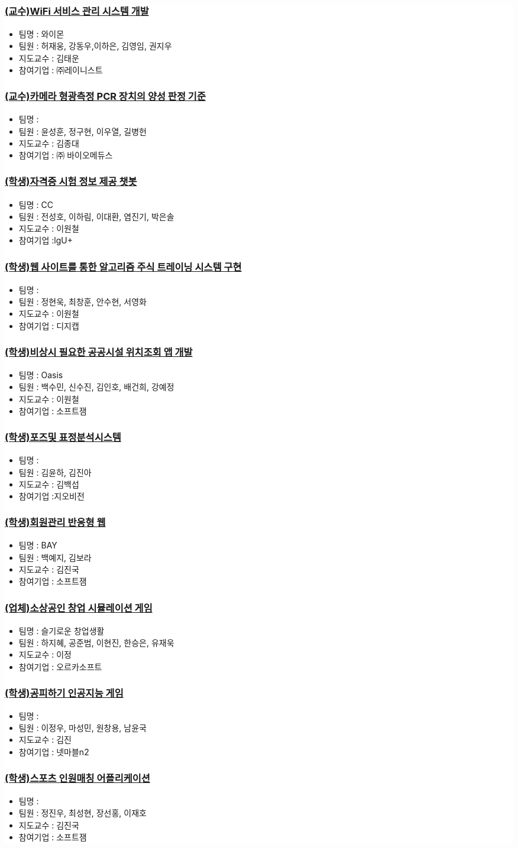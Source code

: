 ### [(교수)WiFi 서비스 관리 시스템 개발](https://github.com/Maengdeul/Hallym-Capstone-Wifi)
  * 팀명 : 와이몬
  * 팀원 : 허재웅, 강동우,이하은, 김영임, 권지우
  * 지도교수 : 김태운  
  * 참여기업 : ㈜레이니스트
### [(교수)카메라 형광측정 PCR 장치의 양성 판정 기준]()
  * 팀명 :   
  * 팀원 : 윤성훈, 정구현, 이우열, 길병헌
  * 지도교수 : 김종대 
  * 참여기업 : ㈜ 바이오메듀스
### [(학생)자격증 시험 정보 제공 챗봇](https://github.com/seeoonghoo/BigData_Capstone_Design)
  * 팀명 :  CC 
  * 팀원 : 전성호, 이하림, 이대환, 염진기, 박은솔
  * 지도교수 : 이원철
  * 참여기업 :lgU+  
### [(학생)웹 사이트를 통한 알고리즘 주식 트레이닝 시스템 구현]()
  * 팀명 :   
  * 팀원 : 정현욱, 최창훈, 안수현, 서영화
  * 지도교수 : 이원철
  * 참여기업 : 디지캡
### [(학생)비상시 필요한 공공시설 위치조회 앱 개발](https://github.com/hallym-Oasis/2020_CapstoneDesign)
  * 팀명 :  Oasis
  * 팀원 : 백수민, 신수진, 김인호, 배건희, 강예정
  * 지도교수 : 이원철
  * 참여기업 : 소프트잼
### [(학생)포즈및 표정분석시스템]()
  * 팀명 :   
  * 팀원 : 김윤하, 김진아
  * 지도교수 : 김백섭
  * 참여기업 :지오비전
### [(학생)회원관리 반응형 웹](https://github.com/BaekYeji100/BAY)
  * 팀명 : BAY  
  * 팀원 : 백예지, 김보라
  * 지도교수 : 김진국 
  * 참여기업 : 소프트잼 
### [(업체)소상공인 창업 시뮬레이션 게임](https://github.com/hjie0314/memoming_git)
  * 팀명 :  슬기로운 창업생활
  * 팀원 : 하지혜, 공준범, 이현진, 한승은, 유재욱
  * 지도교수 : 이정
  * 참여기업 : 오르카소프트
### [(학생)공피하기 인공지능 게임]()
  * 팀명 :  
  * 팀원 : 이정우, 마성민, 원창용, 남윤국
  * 지도교수 : 김진   
  * 참여기업 : 넷마블n2
### [(학생)스포츠 인원매칭 어플리케이션]()
  * 팀명 :  
  * 팀원 : 정진우, 최성현, 장선홍, 이재호
  * 지도교수 : 김진국  
  * 참여기업 : 소프트잼
